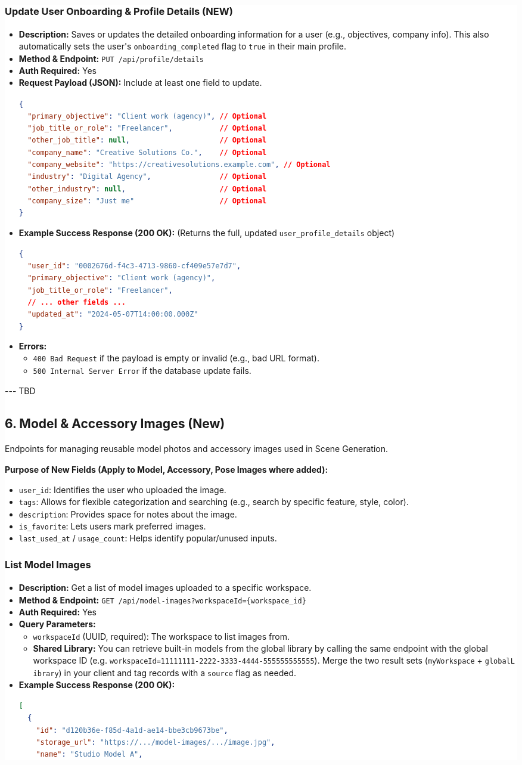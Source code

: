 ### Update User Onboarding & Profile Details (NEW)
- **Description:** Saves or updates the detailed onboarding information for a user (e.g., objectives, company info). This also automatically sets the user's `onboarding_completed` flag to `true` in their main profile.
- **Method & Endpoint:** `PUT /api/profile/details`
- **Auth Required:** Yes
- **Request Payload (JSON):** Include at least one field to update.
  ```json
  {
    "primary_objective": "Client work (agency)", // Optional
    "job_title_or_role": "Freelancer",           // Optional
    "other_job_title": null,                     // Optional
    "company_name": "Creative Solutions Co.",    // Optional
    "company_website": "https://creativesolutions.example.com", // Optional
    "industry": "Digital Agency",                // Optional
    "other_industry": null,                      // Optional
    "company_size": "Just me"                    // Optional
  }
  ```
- **Example Success Response (200 OK):** (Returns the full, updated `user_profile_details` object)
  ```json
  {
    "user_id": "0002676d-f4c3-4713-9860-cf409e57e7d7",
    "primary_objective": "Client work (agency)",
    "job_title_or_role": "Freelancer",
    // ... other fields ...
    "updated_at": "2024-05-07T14:00:00.000Z"
  }
  ```
- **Errors:**
  - `400 Bad Request` if the payload is empty or invalid (e.g., bad URL format).
  - `500 Internal Server Error` if the database update fails.

--- TBD

## 6. Model & Accessory Images (New)

Endpoints for managing reusable model photos and accessory images used in Scene Generation.

**Purpose of New Fields (Apply to Model, Accessory, Pose Images where added):**
- `user_id`: Identifies the user who uploaded the image.
- `tags`: Allows for flexible categorization and searching (e.g., search by specific feature, style, color).
- `description`: Provides space for notes about the image.
- `is_favorite`: Lets users mark preferred images.
- `last_used_at` / `usage_count`: Helps identify popular/unused inputs.

### List Model Images
- **Description:** Get a list of model images uploaded to a specific workspace.
- **Method & Endpoint:** `GET /api/model-images?workspaceId={workspace_id}`
- **Auth Required:** Yes
- **Query Parameters:**
  - `workspaceId` (UUID, required): The workspace to list images from.
  - **Shared Library:** You can retrieve built-in models from the global library by calling the same endpoint with the global workspace ID (e.g. `workspaceId=11111111-2222-3333-4444-555555555555`). Merge the two result sets (`myWorkspace` + `globalLibrary`) in your client and tag records with a `source` flag as needed.
- **Example Success Response (200 OK):**
  ```json
  [
    {
      "id": "d120b36e-f85d-4a1d-ae14-bbe3cb9673be",
      "storage_url": "https://.../model-images/.../image.jpg",
      "name": "Studio Model A", 
  ```